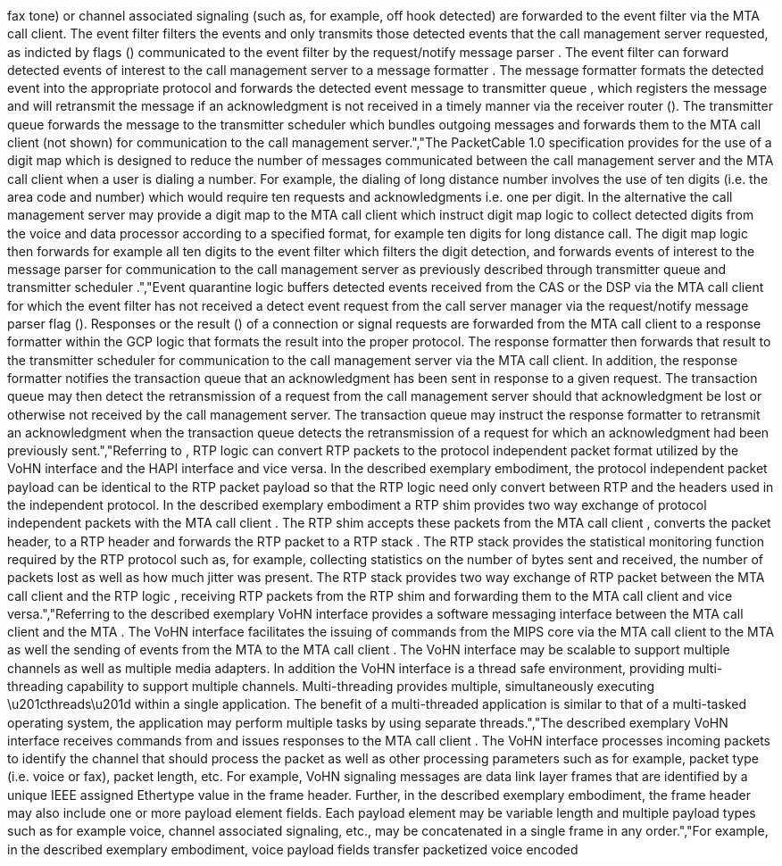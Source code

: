 fax tone) or channel associated signaling (such as, for example, off hook detected) are forwarded to the event filter  via the MTA call client. The event filter  filters the events and only transmits those detected events that the call management server requested, as indicted by flags () communicated to the event filter by the request\/notify message parser . The event filter  can forward detected events of interest to the call management server to a message formatter . The message formatter  formats the detected event into the appropriate protocol and forwards the detected event message to transmitter queue , which registers the message and will retransmit the message if an acknowledgment is not received in a timely manner via the receiver router (). The transmitter queue  forwards the message to the transmitter scheduler  which bundles outgoing messages and forwards them to the MTA call client (not shown) for communication to the call management server.","The PacketCable 1.0 specification provides for the use of a digit map which is designed to reduce the number of messages communicated between the call management server and the MTA call client when a user is dialing a number. For example, the dialing of long distance number involves the use of ten digits (i.e. the area code and number) which would require ten requests and acknowledgments i.e. one per digit. In the alternative the call management server may provide a digit map to the MTA call client which instruct digit map logic  to collect detected digits from the voice and data processor according to a specified format, for example ten digits for long distance call. The digit map logic  then forwards for example all ten digits to the event filter  which filters the digit detection, and forwards events of interest to the message parser  for communication to the call management server as previously described through transmitter queue  and transmitter scheduler .","Event quarantine logic  buffers detected events received from the CAS or the DSP via the MTA call client for which the event filter  has not received a detect event request from the call server manager via the request\/notify message parser flag (). Responses or the result () of a connection or signal requests are forwarded from the MTA call client to a response formatter  within the GCP logic that formats the result into the proper protocol. The response formatter  then forwards that result to the transmitter scheduler  for communication to the call management server via the MTA call client. In addition, the response formatter  notifies the transaction queue  that an acknowledgment has been sent in response to a given request. The transaction queue  may then detect the retransmission of a request from the call management server should that acknowledgment be lost or otherwise not received by the call management server. The transaction queue  may instruct the response formatter  to retransmit an acknowledgment when the transaction queue  detects the retransmission of a request for which an acknowledgment had been previously sent.","Referring to , RTP logic  can convert RTP packets to the protocol independent packet format utilized by the VoHN interface  and the HAPI interface  and vice versa. In the described exemplary embodiment, the protocol independent packet payload can be identical to the RTP packet payload so that the RTP logic  need only convert between RTP and the headers used in the independent protocol. In the described exemplary embodiment a RTP shim  provides two way exchange of protocol independent packets with the MTA call client . The RTP shim  accepts these packets from the MTA call client , converts the packet header, to a RTP header and forwards the RTP packet to a RTP stack . The RTP stack  provides the statistical monitoring function required by the RTP protocol such as, for example, collecting statistics on the number of bytes sent and received, the number of packets lost as well as how much jitter was present. The RTP stack  provides two way exchange of RTP packet between the MTA call client  and the RTP logic , receiving RTP packets from the RTP shim  and forwarding them to the MTA call client  and vice versa.","Referring to the described exemplary VoHN interface  provides a software messaging interface between the MTA call client  and the MTA . The VoHN interface  facilitates the issuing of commands from the MIPS core via the MTA call client  to the MTA  as well the sending of events from the MTA  to the MTA call client . The VoHN interface  may be scalable to support multiple channels as well as multiple media adapters. In addition the VoHN interface  is a thread safe environment, providing multi-threading capability to support multiple channels. Multi-threading provides multiple, simultaneously executing \u201cthreads\u201d within a single application. The benefit of a multi-threaded application is similar to that of a multi-tasked operating system, the application may perform multiple tasks by using separate threads.","The described exemplary VoHN interface  receives commands from and issues responses to the MTA call client . The VoHN interface  processes incoming packets to identify the channel that should process the packet as well as other processing parameters such as for example, packet type (i.e. voice or fax), packet length, etc. For example, VoHN signaling messages are data link layer frames that are identified by a unique IEEE assigned Ethertype value in the frame header. Further, in the described exemplary embodiment, the frame header may also include one or more payload element fields. Each payload element may be variable length and multiple payload types such as for example voice, channel associated signaling, etc., may be concatenated in a single frame in any order.","For example, in the described exemplary embodiment, voice payload fields transfer packetized voice encoded